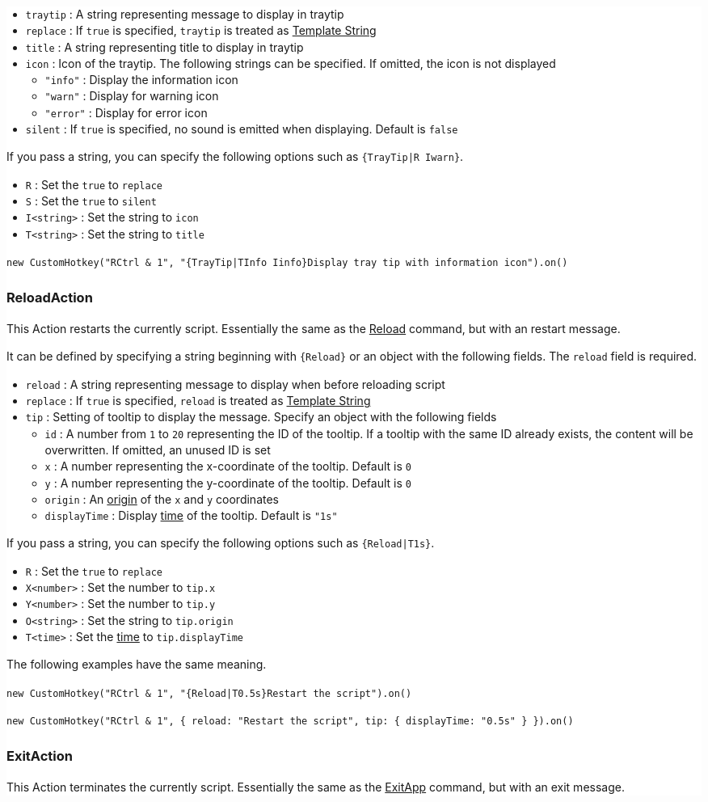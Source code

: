 * `traytip` : A string representing message to display in traytip
* `replace` : If `true` is specified, `traytip` is treated as [Template String](#template-string)
* `title` :  A string representing title to display in traytip
* `icon` : Icon of the traytip. The following strings can be specified. If omitted, the icon is not displayed
  * `"info"` : Display the information icon
  * `"warn"` : Display for warning icon
  * `"error"` : Display for error icon
* `silent` : If `true` is specified, no sound is emitted when displaying. Default is `false`

If you pass a string, you can specify the following options such as `{TrayTip|R Iwarn}`.

* `R` : Set the `true` to `replace`
* `S` : Set the `true` to `silent`
* `I<string>` : Set the string to `icon`
* `T<string>` : Set the string to `title`

```ahk
new CustomHotkey("RCtrl & 1", "{TrayTip|TInfo Iinfo}Display tray tip with information icon").on()
```

### ReloadAction
This Action restarts the currently script. Essentially the same as the [Reload](https://www.autohotkey.com/docs/commands/Reload.htm) command, but with an restart message.

It can be defined by specifying a string beginning with `{Reload}` or an object with the following fields. The `reload` field is required.

* `reload` : A string representing message to display when before reloading script
* `replace` : If `true` is specified, `reload` is treated as [Template String](#template-string)
* `tip` : Setting of tooltip to display the message. Specify an object with the following fields
  * `id` : A number from `1` to `20` representing the ID of the tooltip. If a tooltip with the same ID already exists, the content will be overwritten. If omitted, an unused ID is set
  * `x` : A number representing the x-coordinate of the tooltip. Default is `0`
  * `y` : A number representing the y-coordinate of the tooltip. Default is `0`
  * `origin` : An [origin](#origin-of-coordinates) of the `x` and `y` coordinates
  * `displayTime` : Display [time](#time) of the tooltip. Default is `"1s"`

If you pass a string, you can specify the following options such as `{Reload|T1s}`.

* `R` : Set the `true` to `replace`
* `X<number>` : Set the number to `tip.x`
* `Y<number>` : Set the number to `tip.y`
* `O<string>` : Set the string to `tip.origin`
* `T<time>` : Set the [time](#time) to `tip.displayTime`

The following examples have the same meaning.

```ahk
new CustomHotkey("RCtrl & 1", "{Reload|T0.5s}Restart the script").on()
```
```ahk
new CustomHotkey("RCtrl & 1", { reload: "Restart the script", tip: { displayTime: "0.5s" } }).on()
```

### ExitAction
This Action terminates the currently script. Essentially the same as the [ExitApp](https://www.autohotkey.com/docs/commands/ExitApp.htm) command, but with an exit message.
